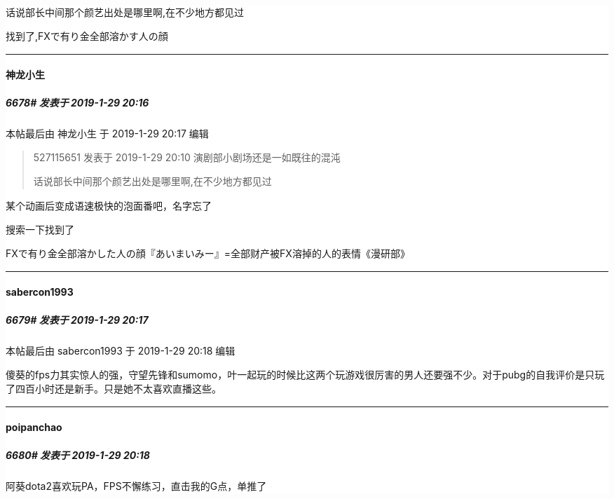 话说部长中间那个颜艺出处是哪里啊,在不少地方都见过


找到了,FXで有り金全部溶かす人の顔







-----

####  神龙小生  
##### 6678#       发表于 2019-1-29 20:16



 本帖最后由 神龙小生 于 2019-1-29 20:17 编辑 
<blockquote>527115651 发表于 2019-1-29 20:10
演剧部小剧场还是一如既往的混沌

话说部长中间那个颜艺出处是哪里啊,在不少地方都见过

</blockquote>

某个动画后变成语速极快的泡面番吧，名字忘了

搜索一下找到了

FXで有り金全部溶かした人の顔『あいまいみー』=全部财产被FX溶掉的人的表情《漫研部》







-----

####  sabercon1993  
##### 6679#       发表于 2019-1-29 20:17



 本帖最后由 sabercon1993 于 2019-1-29 20:18 编辑 

傻葵的fps力其实惊人的强，守望先锋和sumomo，叶一起玩的时候比这两个玩游戏很厉害的男人还要强不少。对于pubg的自我评价是只玩了四百小时还是新手。只是她不太喜欢直播这些。







-----

####  poipanchao  
##### 6680#       发表于 2019-1-29 20:18




阿葵dota2喜欢玩PA，FPS不懈练习，直击我的G点，单推了





